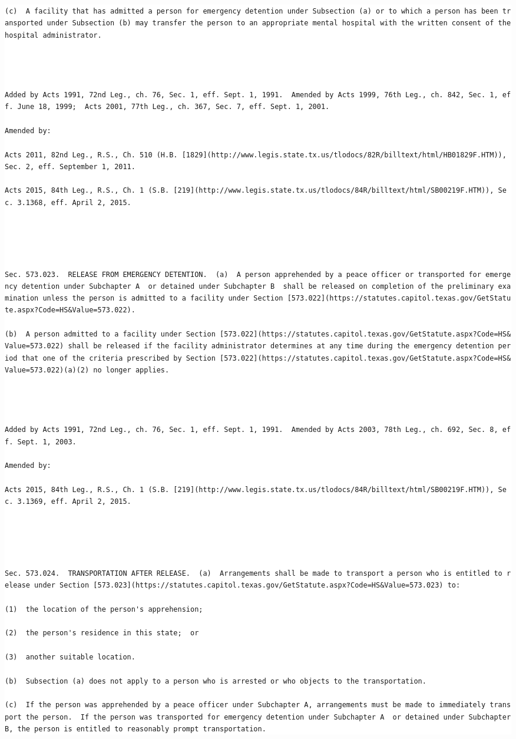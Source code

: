     (c)  A facility that has admitted a person for emergency detention under Subsection (a) or to which a person has been transported under Subsection (b) may transfer the person to an appropriate mental hospital with the written consent of the hospital administrator.
    
    
    
    
    Added by Acts 1991, 72nd Leg., ch. 76, Sec. 1, eff. Sept. 1, 1991.  Amended by Acts 1999, 76th Leg., ch. 842, Sec. 1, eff. June 18, 1999;  Acts 2001, 77th Leg., ch. 367, Sec. 7, eff. Sept. 1, 2001.
    
    Amended by: 
    
    Acts 2011, 82nd Leg., R.S., Ch. 510 (H.B. [1829](http://www.legis.state.tx.us/tlodocs/82R/billtext/html/HB01829F.HTM)), Sec. 2, eff. September 1, 2011.
    
    Acts 2015, 84th Leg., R.S., Ch. 1 (S.B. [219](http://www.legis.state.tx.us/tlodocs/84R/billtext/html/SB00219F.HTM)), Sec. 3.1368, eff. April 2, 2015.
    
    
    
    
    
    Sec. 573.023.  RELEASE FROM EMERGENCY DETENTION.  (a)  A person apprehended by a peace officer or transported for emergency detention under Subchapter A  or detained under Subchapter B  shall be released on completion of the preliminary examination unless the person is admitted to a facility under Section [573.022](https://statutes.capitol.texas.gov/GetStatute.aspx?Code=HS&Value=573.022).
    
    (b)  A person admitted to a facility under Section [573.022](https://statutes.capitol.texas.gov/GetStatute.aspx?Code=HS&Value=573.022) shall be released if the facility administrator determines at any time during the emergency detention period that one of the criteria prescribed by Section [573.022](https://statutes.capitol.texas.gov/GetStatute.aspx?Code=HS&Value=573.022)(a)(2) no longer applies.
    
    
    
    
    Added by Acts 1991, 72nd Leg., ch. 76, Sec. 1, eff. Sept. 1, 1991.  Amended by Acts 2003, 78th Leg., ch. 692, Sec. 8, eff. Sept. 1, 2003.
    
    Amended by: 
    
    Acts 2015, 84th Leg., R.S., Ch. 1 (S.B. [219](http://www.legis.state.tx.us/tlodocs/84R/billtext/html/SB00219F.HTM)), Sec. 3.1369, eff. April 2, 2015.
    
    
    
    
    
    Sec. 573.024.  TRANSPORTATION AFTER RELEASE.  (a)  Arrangements shall be made to transport a person who is entitled to release under Section [573.023](https://statutes.capitol.texas.gov/GetStatute.aspx?Code=HS&Value=573.023) to:
    
    (1)  the location of the person's apprehension;
    
    (2)  the person's residence in this state;  or
    
    (3)  another suitable location.
    
    (b)  Subsection (a) does not apply to a person who is arrested or who objects to the transportation.
    
    (c)  If the person was apprehended by a peace officer under Subchapter A, arrangements must be made to immediately transport the person.  If the person was transported for emergency detention under Subchapter A  or detained under Subchapter B, the person is entitled to reasonably prompt transportation.
    